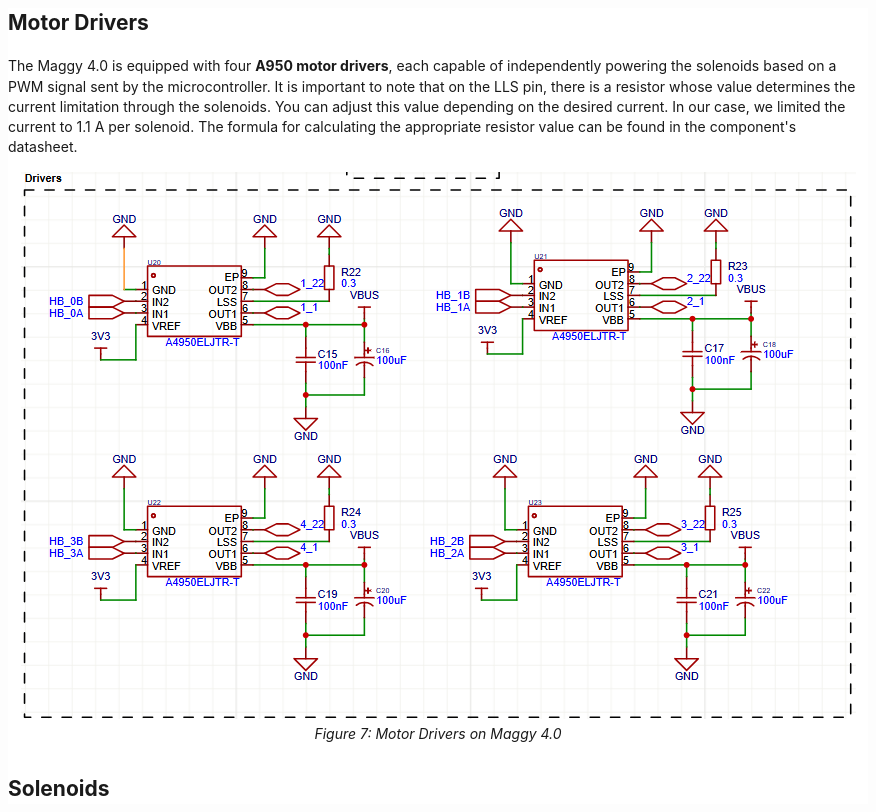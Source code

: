 

## Motor Drivers 

The Maggy 4.0 is equipped with four **A950 motor drivers**, each capable of independently powering the 
solenoids based on a PWM signal sent by the microcontroller. It is important to note that on the LLS 
pin, there is a resistor whose value determines the current limitation through the solenoids. You can 
adjust this value depending on the desired current. In our case, we limited the current to 1.1 A per 
solenoid. The formula for calculating the appropriate resistor value can be found in the component's 
datasheet. 

<p align="center">  
  <img src="./Images/maggy40_pwm.png" alt="Motor Drivers Schematic" />  
  <br><em>Figure 7: Motor Drivers on Maggy 4.0</em>  
</p>  



## Solenoids
